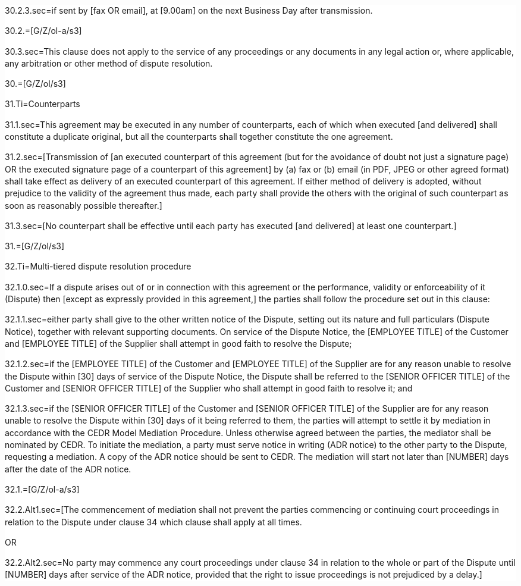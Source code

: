 30.2.3.sec=if sent by [fax OR email], at [9.00am] on the next Business Day after transmission.

30.2.=[G/Z/ol-a/s3]

30.3.sec=This clause does not apply to the service of any proceedings or any documents in any legal action or, where applicable, any arbitration or other method of dispute resolution.

30.=[G/Z/ol/s3]

31.Ti=Counterparts

31.1.sec=This agreement may be executed in any number of counterparts, each of which when executed [and delivered] shall constitute a duplicate original, but all the counterparts shall together constitute the one agreement.

31.2.sec=[Transmission of [an executed counterpart of this agreement (but for the avoidance of doubt not just a signature page) OR the executed signature page of a counterpart of this agreement] by (a) fax or (b) email (in PDF, JPEG or other agreed format) shall take effect as delivery of an executed counterpart of this agreement. If either method of delivery is adopted, without prejudice to the validity of the agreement thus made, each party shall provide the others with the original of such counterpart as soon as reasonably possible thereafter.]

31.3.sec=[No counterpart shall be effective until each party has executed [and delivered] at least one counterpart.]

31.=[G/Z/ol/s3]

32.Ti=Multi-tiered dispute resolution procedure

32.1.0.sec=If a dispute arises out of or in connection with this agreement or the performance, validity or enforceability of it (Dispute) then [except as expressly provided in this agreement,] the parties shall follow the procedure set out in this clause:

32.1.1.sec=either party shall give to the other written notice of the Dispute, setting out its nature and full particulars (Dispute Notice), together with relevant supporting documents. On service of the Dispute Notice, the [EMPLOYEE TITLE] of the Customer and [EMPLOYEE TITLE] of the Supplier shall attempt in good faith to resolve the Dispute;

32.1.2.sec=if the [EMPLOYEE TITLE] of the Customer and [EMPLOYEE TITLE] of the Supplier are for any reason unable to resolve the Dispute within [30] days of service of the Dispute Notice, the Dispute shall be referred to the [SENIOR OFFICER TITLE] of the Customer and [SENIOR OFFICER TITLE] of the Supplier who shall attempt in good faith to resolve it; and

32.1.3.sec=if the [SENIOR OFFICER TITLE] of the Customer and [SENIOR OFFICER TITLE] of the Supplier are for any reason unable to resolve the Dispute within [30] days of it being referred to them, the parties will attempt to settle it by mediation in accordance with the CEDR Model Mediation Procedure. Unless otherwise agreed between the parties, the mediator shall be nominated by CEDR. To initiate the mediation, a party must serve notice in writing (ADR notice) to the other party to the Dispute, requesting a mediation. A copy of the ADR notice should be sent to CEDR. The mediation will start not later than [NUMBER] days after the date of the ADR notice.

32.1.=[G/Z/ol-a/s3]

32.2.Alt1.sec=[The commencement of mediation shall not prevent the parties commencing or continuing court proceedings in relation to the Dispute under clause 34 which clause shall apply at all times.

OR

32.2.Alt2.sec=No party may commence any court proceedings under clause 34 in relation to the whole or part of the Dispute until [NUMBER] days after service of the ADR notice, provided that the right to issue proceedings is not prejudiced by a delay.]
